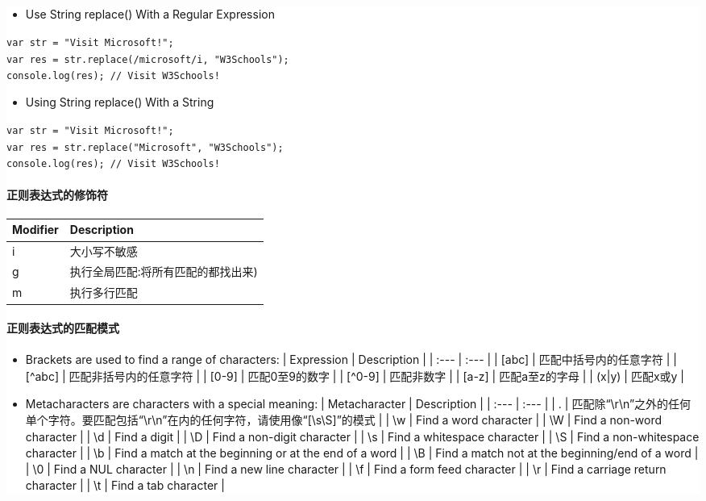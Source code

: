 - Use String replace() With a Regular Expression
```
var str = "Visit Microsoft!";
var res = str.replace(/microsoft/i, "W3Schools");
console.log(res); // Visit W3Schools!
```

- Using String replace() With a String
```
var str = "Visit Microsoft!";
var res = str.replace("Microsoft", "W3Schools");
console.log(res); // Visit W3Schools!
```

#### 正则表达式的修饰符
| Modifier | Description |
| :--- | :--- |
| i    | 大小写不敏感 |
| g    | 执行全局匹配:将所有匹配的都找出来) |
| m    | 执行多行匹配 |

#### 正则表达式的匹配模式
- Brackets are used to find a range of characters:
| Expression | Description |
| :--- | :--- |
| [abc]    | 匹配中括号内的任意字符 |
| [^abc]   | 匹配非括号内的任意字符 |
| [0-9]    | 匹配0至9的数字 |
| [^0-9]   | 匹配非数字 |
| [a-z]    | 匹配a至z的字母 |
| (x&#124;y)    | 匹配x或y |

- Metacharacters are characters with a special meaning:
| Metacharacter | Description |
| :--- | :--- |
| .     | 匹配除“\r\n”之外的任何单个字符。要匹配包括“\r\n”在内的任何字符，请使用像“[\s\S]”的模式 |
| \w    | Find a word character |
| \W    | Find a non-word character |
| \d    | Find a digit |
| \D    | Find a non-digit character |
| \s    | Find a whitespace character |
| \S    | Find a non-whitespace character |
| \b    | Find a match at the beginning or at the end of a word |
| \B    | Find a match not at the beginning/end of a word |
| \0    | Find a NUL character |
| \n    | Find a new line character |
| \f    | Find a form feed character |
| \r    | Find a carriage return character |
| \t    | Find a tab character | 